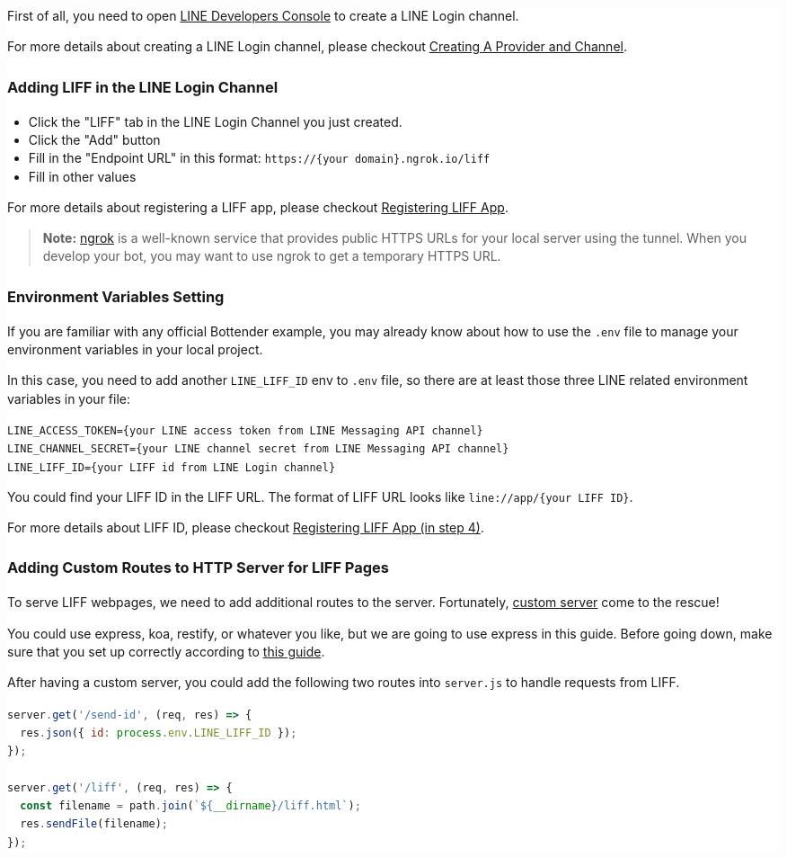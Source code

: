 First of all, you need to open [LINE Developers Console](https://developers.line.biz/console/) to create a LINE Login channel.

For more details about creating a LINE Login channel, please checkout [Creating A Provider and Channel](https://developers.line.biz/en/docs/liff/getting-started/#creating-a-provider-and-channel).

### Adding LIFF in the LINE Login Channel

- Click the "LIFF" tab in the LINE Login Channel you just created.
- Click the "Add" button
- Fill in the "Endpoint URL" in this format: `https://{your domain}.ngrok.io/liff`
- Fill in other values

For more details about registering a LIFF app, please checkout [Registering LIFF App](https://developers.line.biz/en/docs/liff/registering-liff-apps/#registering-liff-app).

> **Note:** [ngrok](https://ngrok.com/) is a well-known service that provides public HTTPS URLs for your local server using the tunnel. When you develop your bot, you may want to use ngrok to get a temporary HTTPS URL.

### Environment Variables Setting

If you are familiar with any official Bottender example, you may already know about how to use the `.env` file to manage your environment variables in your local project.

In this case, you need to add another `LINE_LIFF_ID` env to `.env` file, so there are at least those three LINE related environment variables in your file:

```
LINE_ACCESS_TOKEN={your LINE access token from LINE Messaging API channel}
LINE_CHANNEL_SECRET={your LINE channel secret from LINE Messaging API channel}
LINE_LIFF_ID={your LIFF id from LINE Login channel}
```

You could find your LIFF ID in the LIFF URL. The format of LIFF URL looks like `line://app/{your LIFF ID}`.

For more details about LIFF ID, please checkout [Registering LIFF App (in step 4)](https://developers.line.biz/en/docs/liff/registering-liff-apps/#registering-liff-app).

### Adding Custom Routes to HTTP Server for LIFF Pages

To serve LIFF webpages, we need to add additional routes to the server. Fortunately, [custom server](advanced-guides-custom-server.md#the-concept) come to the rescue!

You could use express, koa, restify, or whatever you like, but we are going to use express in this guide. Before going down, make sure that you set up correctly according to [this guide](advanced-guides-custom-server.md#express).

After having a custom server, you could add the following two routes into `server.js` to handle requests from LIFF.

```js
server.get('/send-id', (req, res) => {
  res.json({ id: process.env.LINE_LIFF_ID });
});

server.get('/liff', (req, res) => {
  const filename = path.join(`${__dirname}/liff.html`);
  res.sendFile(filename);
});
```
